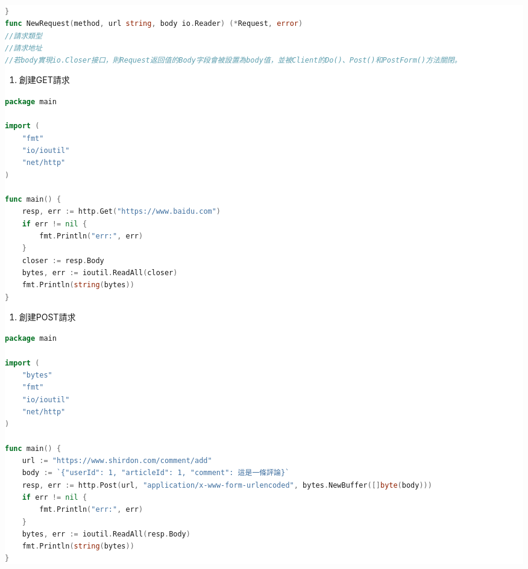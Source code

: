 ```go
}
func NewRequest(method, url string, body io.Reader) (*Request, error)
//請求類型
//請求地址
//若body實現io.Closer接口，則Request返回值的Body字段會被設置為body值，並被Client的Do()、Post()和PostForm()方法關閉。
```

1. 創建GET請求

```go
package main

import (
	"fmt"
	"io/ioutil"
	"net/http"
)

func main() {
	resp, err := http.Get("https://www.baidu.com")
	if err != nil {
		fmt.Println("err:", err)
	}
	closer := resp.Body
	bytes, err := ioutil.ReadAll(closer)
	fmt.Println(string(bytes))
}
```

1. 創建POST請求

```go
package main

import (
	"bytes"
	"fmt"
	"io/ioutil"
	"net/http"
)

func main() {
	url := "https://www.shirdon.com/comment/add"
	body := `{"userId": 1, "articleId": 1, "comment": 這是一條評論}`
	resp, err := http.Post(url, "application/x-www-form-urlencoded", bytes.NewBuffer([]byte(body)))
	if err != nil {
		fmt.Println("err:", err)
	}
	bytes, err := ioutil.ReadAll(resp.Body)
	fmt.Println(string(bytes))
}
```
